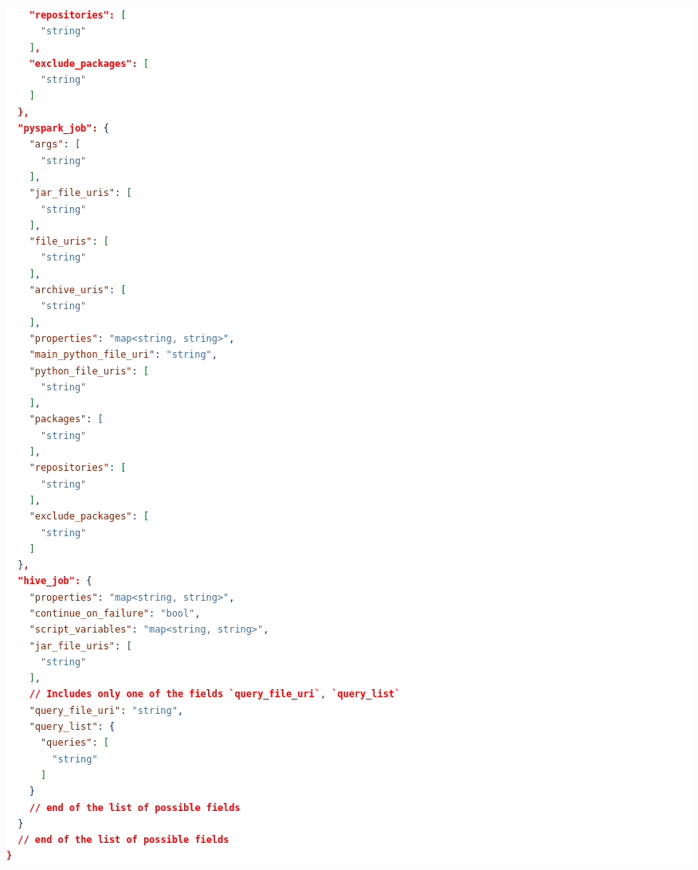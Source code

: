```json
    "repositories": [
      "string"
    ],
    "exclude_packages": [
      "string"
    ]
  },
  "pyspark_job": {
    "args": [
      "string"
    ],
    "jar_file_uris": [
      "string"
    ],
    "file_uris": [
      "string"
    ],
    "archive_uris": [
      "string"
    ],
    "properties": "map<string, string>",
    "main_python_file_uri": "string",
    "python_file_uris": [
      "string"
    ],
    "packages": [
      "string"
    ],
    "repositories": [
      "string"
    ],
    "exclude_packages": [
      "string"
    ]
  },
  "hive_job": {
    "properties": "map<string, string>",
    "continue_on_failure": "bool",
    "script_variables": "map<string, string>",
    "jar_file_uris": [
      "string"
    ],
    // Includes only one of the fields `query_file_uri`, `query_list`
    "query_file_uri": "string",
    "query_list": {
      "queries": [
        "string"
      ]
    }
    // end of the list of possible fields
  }
  // end of the list of possible fields
}
```
